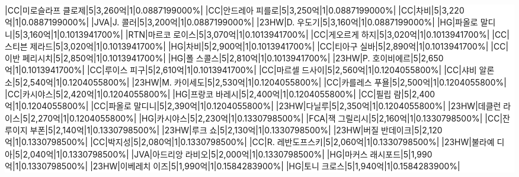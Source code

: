 |CC|미로슬라프 클로제|5|3,260억|1|0.0887199000%|
|CC|안드레아 피를로|5|3,250억|1|0.0887199000%|
|CC|차비|5|3,220억|1|0.0887199000%|
|JVA|J. 콜러|5|3,200억|1|0.0887199000%|
|23HW|D. 우도기|5|3,160억|1|0.0887199000%|
|HG|파올로 말디니|5|3,160억|1|0.1013941700%|
|RTN|마르코 로이스|5|3,070억|1|0.1013941700%|
|CC|게오르게 하지|5|3,020억|1|0.1013941700%|
|CC|스티븐 제라드|5|3,020억|1|0.1013941700%|
|HG|차비|5|2,900억|1|0.1013941700%|
|CC|티아구 실바|5|2,890억|1|0.1013941700%|
|CC|이반 페리시치|5|2,850억|1|0.1013941700%|
|HG|폴 스콜스|5|2,810억|1|0.1013941700%|
|23HW|P. 호이비에르|5|2,650억|1|0.1013941700%|
|CC|루이스 피구|5|2,610억|1|0.1013941700%|
|CC|마르셀 드사이|5|2,560억|1|0.1204055800%|
|CC|샤비 알론소|5|2,540억|1|0.1204055800%|
|23HW|M. 카이세도|5|2,530억|1|0.1204055800%|
|CC|카를레스 푸욜|5|2,500억|1|0.1204055800%|
|CC|카시야스|5|2,420억|1|0.1204055800%|
|HG|프랑코 바레시|5|2,400억|1|0.1204055800%|
|CC|필립 람|5|2,400억|1|0.1204055800%|
|CC|파올로 말디니|5|2,390억|1|0.1204055800%|
|23HW|다닐루|5|2,350억|1|0.1204055800%|
|23HW|데클런 라이스|5|2,270억|1|0.1204055800%|
|HG|카시야스|5|2,230억|1|0.1330798500%|
|FCA|잭 그릴리시|5|2,160억|1|0.1330798500%|
|CC|잔루이지 부폰|5|2,140억|1|0.1330798500%|
|23HW|루크 쇼|5|2,130억|1|0.1330798500%|
|23HW|버질 반데이크|5|2,120억|1|0.1330798500%|
|CC|박지성|5|2,080억|1|0.1330798500%|
|CC|R. 레반도프스키|5|2,060억|1|0.1330798500%|
|23HW|불라예 디아|5|2,040억|1|0.1330798500%|
|JVA|아드리앙 라비오|5|2,000억|1|0.1330798500%|
|HG|마커스 래시포드|5|1,990억|1|0.1330798500%|
|23HW|이베레치 이즈|5|1,990억|1|0.1584283900%|
|HG|토니 크로스|5|1,940억|1|0.1584283900%|